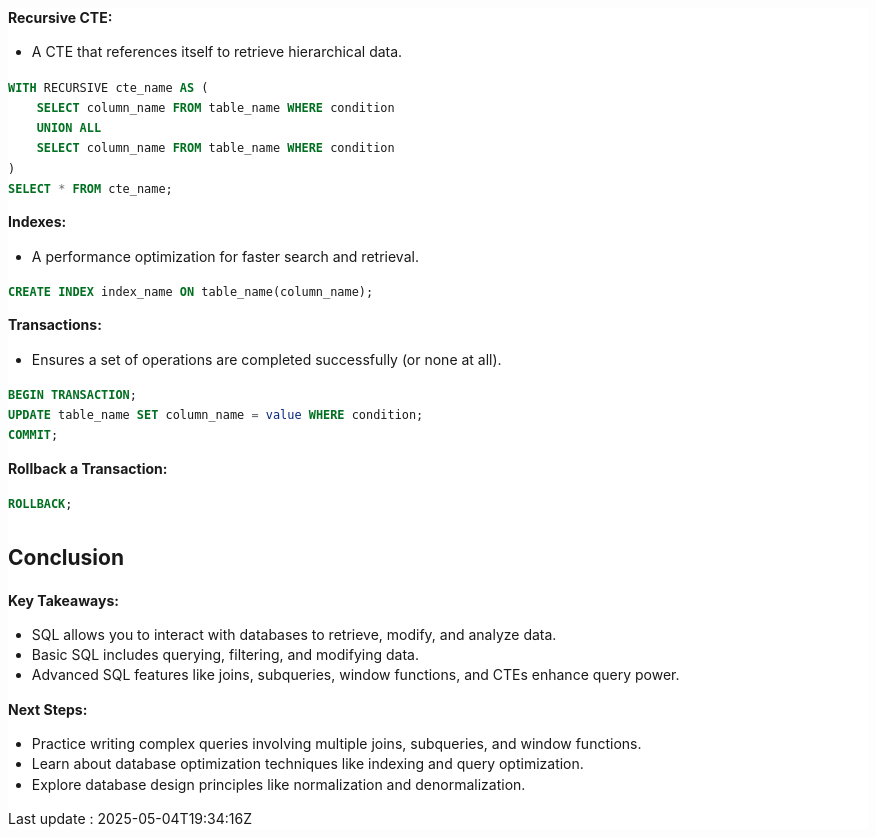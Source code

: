 **Recursive CTE:**
- A CTE that references itself to retrieve hierarchical data.
```sql
WITH RECURSIVE cte_name AS (
    SELECT column_name FROM table_name WHERE condition
    UNION ALL
    SELECT column_name FROM table_name WHERE condition
)
SELECT * FROM cte_name;
```

**Indexes:**
- A performance optimization for faster search and retrieval.
```sql
CREATE INDEX index_name ON table_name(column_name);
```

**Transactions:**
- Ensures a set of operations are completed successfully (or none at all).
```sql
BEGIN TRANSACTION;
UPDATE table_name SET column_name = value WHERE condition;
COMMIT;
```
**Rollback a Transaction:**
```sql
ROLLBACK;
```

## Conclusion
**Key Takeaways:**
- SQL allows you to interact with databases to retrieve, modify, and analyze data.
- Basic SQL includes querying, filtering, and modifying data.
- Advanced SQL features like joins, subqueries, window functions, and CTEs enhance query power.

**Next Steps:**
- Practice writing complex queries involving multiple joins, subqueries, and window functions.
- Learn about database optimization techniques like indexing and query optimization.
- Explore database design principles like normalization and denormalization.


Last update : 2025-05-04T19:34:16Z
